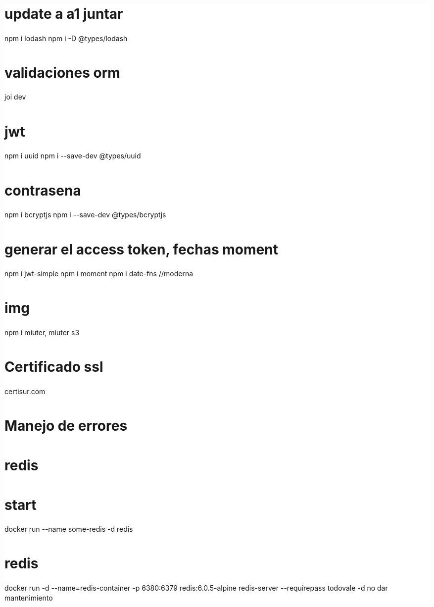 # update a a1 juntar 
npm i lodash
npm i -D @types/lodash

# validaciones orm
joi dev


# jwt
npm i uuid
npm i --save-dev @types/uuid

# contrasena
npm i bcryptjs
npm i --save-dev @types/bcryptjs

# generar el access token, fechas moment
npm i jwt-simple
npm i moment
npm i date-fns //moderna

# img 
npm i miuter, miuter s3


# Certificado ssl
certisur.com

# Manejo de errores


# redis

# start
docker run --name some-redis -d redis

# redis 
docker run -d --name=redis-container -p 6380:6379 redis:6.0.5-alpine redis-server --requirepass todovale
-d no dar mantenimiento
